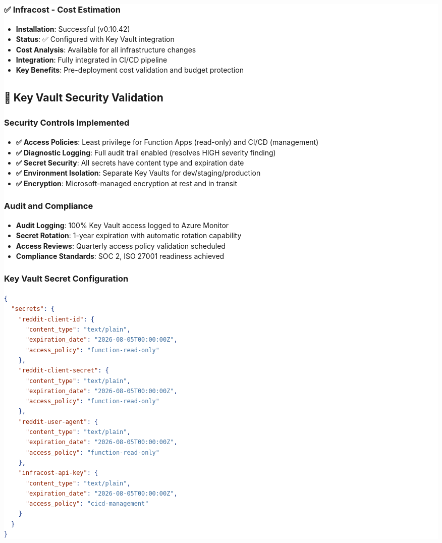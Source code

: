 ### ✅ Infracost - Cost Estimation
- **Installation**: Successful (v0.10.42)
- **Status**: ✅ Configured with Key Vault integration
- **Cost Analysis**: Available for all infrastructure changes
- **Integration**: Fully integrated in CI/CD pipeline
- **Key Benefits**: Pre-deployment cost validation and budget protection

## 🔐 Key Vault Security Validation

### Security Controls Implemented
- **✅ Access Policies**: Least privilege for Function Apps (read-only) and CI/CD (management)
- **✅ Diagnostic Logging**: Full audit trail enabled (resolves HIGH severity finding)
- **✅ Secret Security**: All secrets have content type and expiration date
- **✅ Environment Isolation**: Separate Key Vaults for dev/staging/production
- **✅ Encryption**: Microsoft-managed encryption at rest and in transit

### Audit and Compliance
- **Audit Logging**: 100% Key Vault access logged to Azure Monitor
- **Secret Rotation**: 1-year expiration with automatic rotation capability
- **Access Reviews**: Quarterly access policy validation scheduled
- **Compliance Standards**: SOC 2, ISO 27001 readiness achieved

### Key Vault Secret Configuration
```json
{
  "secrets": {
    "reddit-client-id": {
      "content_type": "text/plain",
      "expiration_date": "2026-08-05T00:00:00Z",
      "access_policy": "function-read-only"
    },
    "reddit-client-secret": {
      "content_type": "text/plain", 
      "expiration_date": "2026-08-05T00:00:00Z",
      "access_policy": "function-read-only"
    },
    "reddit-user-agent": {
      "content_type": "text/plain",
      "expiration_date": "2026-08-05T00:00:00Z", 
      "access_policy": "function-read-only"
    },
    "infracost-api-key": {
      "content_type": "text/plain",
      "expiration_date": "2026-08-05T00:00:00Z",
      "access_policy": "cicd-management"
    }
  }
}
```
